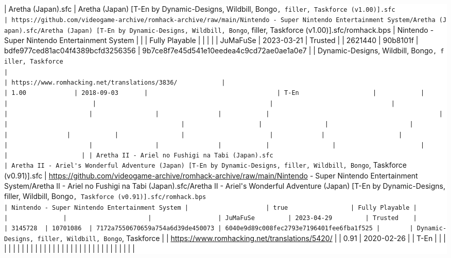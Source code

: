 | Aretha (Japan).sfc                                                                             | Aretha (Japan) [T-En by Dynamic-Designs, Wildbill, Bongo`, filler, Taskforce (v1.00)].sfc                                                                                                                                                              | https://github.com/videogame-archive/romhack-archive/raw/main/Nintendo - Super Nintendo Entertainment System/Aretha (Japan).sfc/Aretha (Japan) [T-En by Dynamic-Designs, Wildbill, Bongo`, filler, Taskforce (v1.00)].sfc/romhack.bps                                                                                                                                                                                         | Nintendo - Super Nintendo Entertainment System |                     |                      | Fully Playable |           |               |                      |                  | JuMaFuSe         | 2023-03-21         | Trusted    |           | 2621440  | 90b8101f  | bdfe977ced81ac04f4389bcfd3256356 | 9b7ce8f7e45d541e10eedea4c9cd72ae0ae1a0e7 |        | Dynamic-Designs, Wildbill, Bongo`, filler, Taskforce                                                                                                           |                                                                                                                                | https://www.romhacking.net/translations/3836/            |                                                                                                                       | 1.00             | 2018-09-03       |                                   | T-En                    |            |                                                                                                                     |                       |                                               |                                |                 |                      |                 |                |            |                                              |                       |                                               |                    |                 |                      |                 |                |            |                 |                       |             |                    |                 |                      |                 |                |            |                 |                       |             |                    |
| Aretha II - Ariel no Fushigi na Tabi (Japan).sfc                                               | Aretha II - Ariel's Wonderful Adventure (Japan) [T-En by Dynamic-Designs, filler, Wildbill, Bongo`, Taskforce (v0.91)].sfc                                                                                                                             | https://github.com/videogame-archive/romhack-archive/raw/main/Nintendo - Super Nintendo Entertainment System/Aretha II - Ariel no Fushigi na Tabi (Japan).sfc/Aretha II - Ariel's Wonderful Adventure (Japan) [T-En by Dynamic-Designs, filler, Wildbill, Bongo`, Taskforce (v0.91)].sfc/romhack.bps                                                                                                                          | Nintendo - Super Nintendo Entertainment System |                     | true                 | Fully Playable |           |               |                      |                  | JuMaFuSe         | 2023-04-29         | Trusted    |           | 3145728  | 10701086  | 7172a7550670659a754a6d39de450073 | 6040e9d89c008fec2793e7196401fee6fba1f525 |        | Dynamic-Designs, filler, Wildbill, Bongo`, Taskforce                                                                                                           |                                                                                                                                | https://www.romhacking.net/translations/5420/            |                                                                                                                       | 0.91             | 2020-02-26       |                                   | T-En                    |            |                                                                                                                     |                       |                                               |                                |                 |                      |                 |                |            |                                              |                       |                                               |                    |                 |                      |                 |                |            |                 |                       |             |                    |                 |                      |                 |                |            |                 |                       |             |                    |
